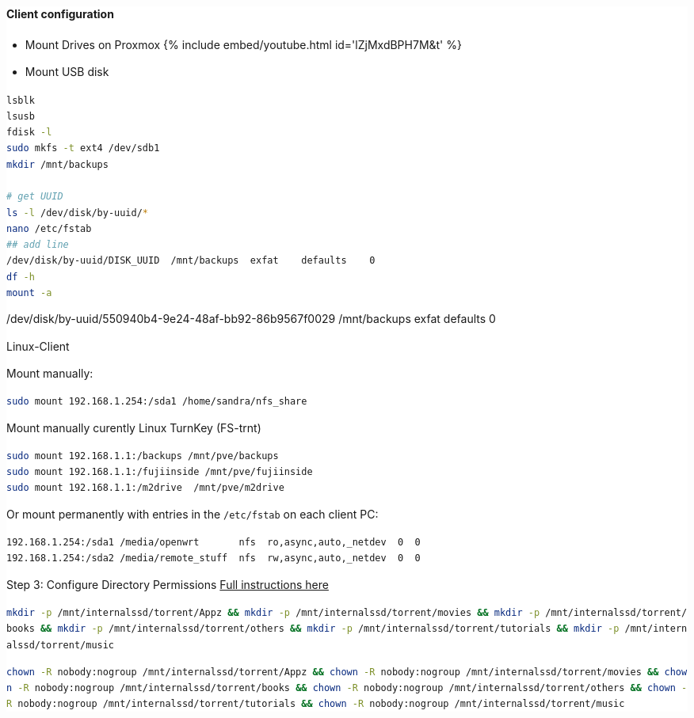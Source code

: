 #### Client configuration

- Mount Drives on Proxmox
{% include embed/youtube.html id='lZjMxdBPH7M&t' %}

- Mount USB disk

```bash
lsblk
lsusb
fdisk -l
sudo mkfs -t ext4 /dev/sdb1
mkdir /mnt/backups

# get UUID
ls -l /dev/disk/by-uuid/*
nano /etc/fstab
## add line
/dev/disk/by-uuid/DISK_UUID  /mnt/backups  exfat    defaults    0
df -h
mount -a
```

/dev/disk/by-uuid/550940b4-9e24-48af-bb92-86b9567f0029  /mnt/backups  exfat    defaults    0

Linux-Client

Mount manually:

```bash
sudo mount 192.168.1.254:/sda1 /home/sandra/nfs_share
```

Mount manually curently Linux TurnKey (FS-trnt)

```bash
sudo mount 192.168.1.1:/backups /mnt/pve/backups
sudo mount 192.168.1.1:/fujiinside /mnt/pve/fujiinside
sudo mount 192.168.1.1:/m2drive  /mnt/pve/m2drive
```

Or mount permanently with entries in the `/etc/fstab` on each client PC:

```bash
192.168.1.254:/sda1 /media/openwrt       nfs  ro,async,auto,_netdev  0  0
192.168.1.254:/sda2 /media/remote_stuff  nfs  rw,async,auto,_netdev  0  0
```

Step 3: Configure Directory Permissions [Full instructions here](https://operavps.com/docs/install-nfs-on-ubuntu/)

```bash
mkdir -p /mnt/internalssd/torrent/Appz && mkdir -p /mnt/internalssd/torrent/movies && mkdir -p /mnt/internalssd/torrent/books && mkdir -p /mnt/internalssd/torrent/others && mkdir -p /mnt/internalssd/torrent/tutorials && mkdir -p /mnt/internalssd/torrent/music
```

```bash
chown -R nobody:nogroup /mnt/internalssd/torrent/Appz && chown -R nobody:nogroup /mnt/internalssd/torrent/movies && chown -R nobody:nogroup /mnt/internalssd/torrent/books && chown -R nobody:nogroup /mnt/internalssd/torrent/others && chown -R nobody:nogroup /mnt/internalssd/torrent/tutorials && chown -R nobody:nogroup /mnt/internalssd/torrent/music
```
